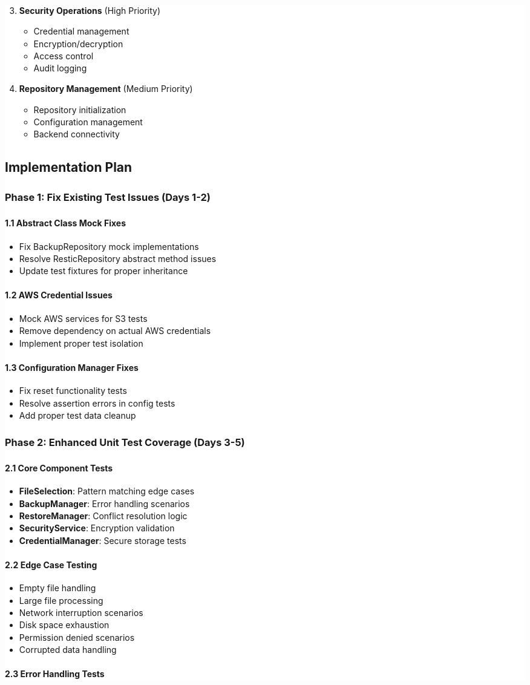 3. **Security Operations** (High Priority)
    - Credential management
    - Encryption/decryption
    - Access control
    - Audit logging

4. **Repository Management** (Medium Priority)
    - Repository initialization
    - Configuration management
    - Backend connectivity

## Implementation Plan

### Phase 1: Fix Existing Test Issues (Days 1-2)

#### 1.1 Abstract Class Mock Fixes

- Fix BackupRepository mock implementations
- Resolve ResticRepository abstract method issues
- Update test fixtures for proper inheritance

#### 1.2 AWS Credential Issues

- Mock AWS services for S3 tests
- Remove dependency on actual AWS credentials
- Implement proper test isolation

#### 1.3 Configuration Manager Fixes

- Fix reset functionality tests
- Resolve assertion errors in config tests
- Add proper test data cleanup

### Phase 2: Enhanced Unit Test Coverage (Days 3-5)

#### 2.1 Core Component Tests

- **FileSelection**: Pattern matching edge cases
- **BackupManager**: Error handling scenarios
- **RestoreManager**: Conflict resolution logic
- **SecurityService**: Encryption validation
- **CredentialManager**: Secure storage tests

#### 2.2 Edge Case Testing

- Empty file handling
- Large file processing
- Network interruption scenarios
- Disk space exhaustion
- Permission denied scenarios
- Corrupted data handling

#### 2.3 Error Handling Tests
